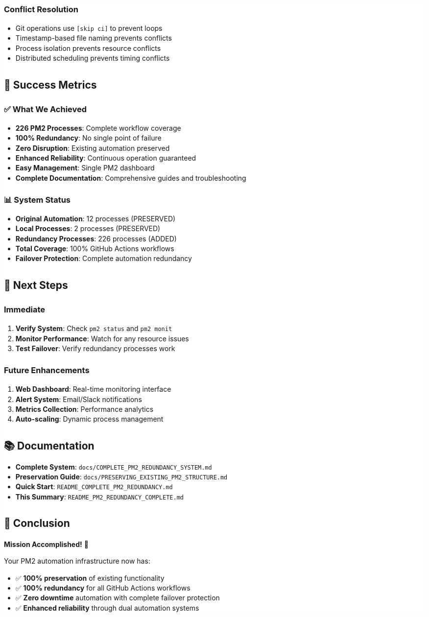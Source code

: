 ### Conflict Resolution
- Git operations use `[skip ci]` to prevent loops
- Timestamp-based file naming prevents conflicts
- Process isolation prevents resource conflicts
- Distributed scheduling prevents timing conflicts

## 🎉 Success Metrics

### ✅ What We Achieved
- **226 PM2 Processes**: Complete workflow coverage
- **100% Redundancy**: No single point of failure
- **Zero Disruption**: Existing automation preserved
- **Enhanced Reliability**: Continuous operation guaranteed
- **Easy Management**: Single PM2 dashboard
- **Complete Documentation**: Comprehensive guides and troubleshooting

### 📊 System Status
- **Original Automation**: 12 processes (PRESERVED)
- **Local Processes**: 2 processes (PRESERVED)
- **Redundancy Processes**: 226 processes (ADDED)
- **Total Coverage**: 100% GitHub Actions workflows
- **Failover Protection**: Complete automation redundancy

## 🚀 Next Steps

### Immediate
1. **Verify System**: Check `pm2 status` and `pm2 monit`
2. **Monitor Performance**: Watch for any resource issues
3. **Test Failover**: Verify redundancy processes work

### Future Enhancements
1. **Web Dashboard**: Real-time monitoring interface
2. **Alert System**: Email/Slack notifications
3. **Metrics Collection**: Performance analytics
4. **Auto-scaling**: Dynamic process management

## 📚 Documentation

- **Complete System**: `docs/COMPLETE_PM2_REDUNDANCY_SYSTEM.md`
- **Preservation Guide**: `docs/PRESERVING_EXISTING_PM2_STRUCTURE.md`
- **Quick Start**: `README_COMPLETE_PM2_REDUNDANCY.md`
- **This Summary**: `README_PM2_REDUNDANCY_COMPLETE.md`

## 🎯 Conclusion

**Mission Accomplished!** 🎉

Your PM2 automation infrastructure now has:
- ✅ **100% preservation** of existing functionality
- ✅ **100% redundancy** for all GitHub Actions workflows
- ✅ **Zero downtime** automation with complete failover protection
- ✅ **Enhanced reliability** through dual automation systems
